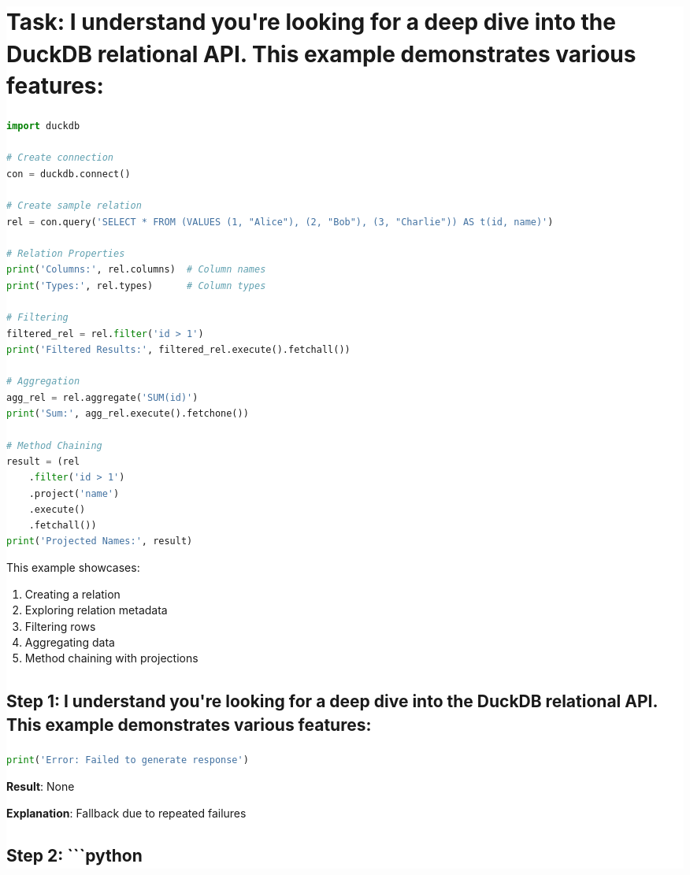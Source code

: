 # Task: I understand you're looking for a deep dive into the DuckDB relational API. This example demonstrates various features:

```python
import duckdb

# Create connection
con = duckdb.connect()

# Create sample relation
rel = con.query('SELECT * FROM (VALUES (1, "Alice"), (2, "Bob"), (3, "Charlie")) AS t(id, name)')

# Relation Properties
print('Columns:', rel.columns)  # Column names
print('Types:', rel.types)      # Column types

# Filtering
filtered_rel = rel.filter('id > 1')
print('Filtered Results:', filtered_rel.execute().fetchall())

# Aggregation
agg_rel = rel.aggregate('SUM(id)')
print('Sum:', agg_rel.execute().fetchone())

# Method Chaining
result = (rel
    .filter('id > 1')
    .project('name')
    .execute()
    .fetchall())
print('Projected Names:', result)
```

This example showcases:
1. Creating a relation
2. Exploring relation metadata
3. Filtering rows
4. Aggregating data
5. Method chaining with projections

## Step 1: I understand you're looking for a deep dive into the DuckDB relational API. This example demonstrates various features:

```python
print('Error: Failed to generate response')
```

**Result**: None

**Explanation**: Fallback due to repeated failures
## Step 2: ```python

